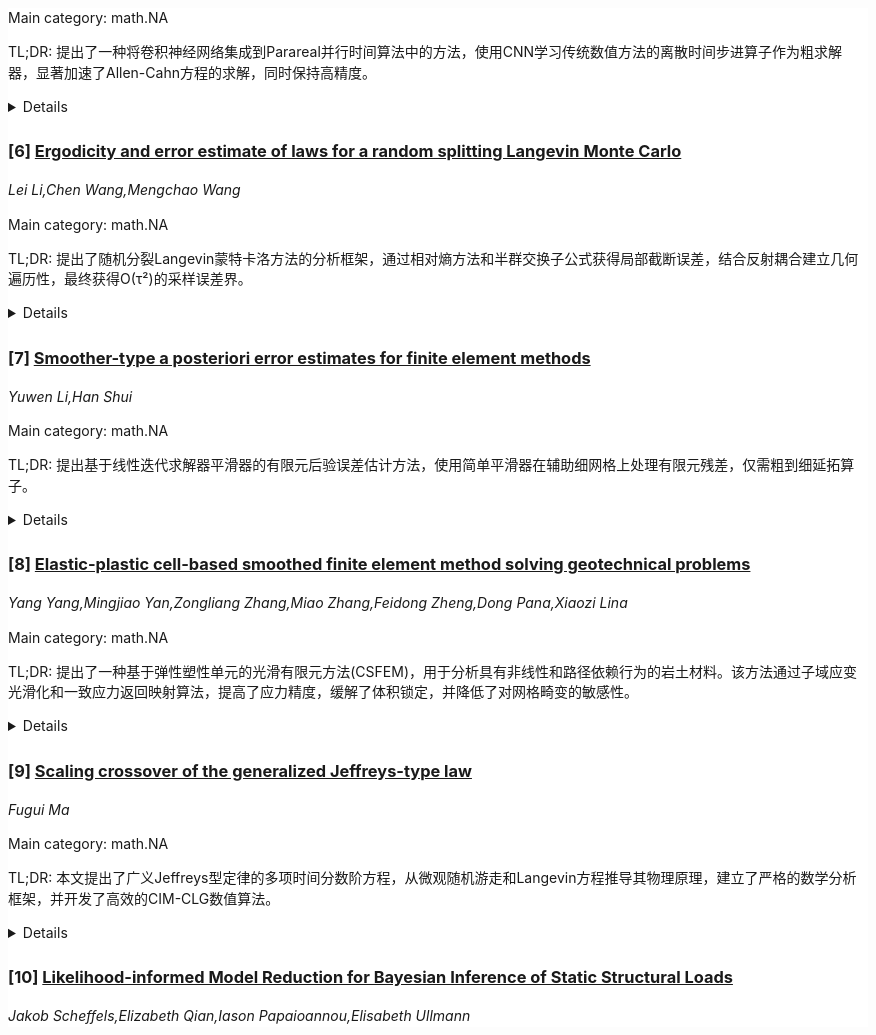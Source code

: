 Main category: math.NA

TL;DR: 提出了一种将卷积神经网络集成到Parareal并行时间算法中的方法，使用CNN学习传统数值方法的离散时间步进算子作为粗求解器，显著加速了Allen-Cahn方程的求解，同时保持高精度。


<details><summary>Details</summary></details>


### [6] [Ergodicity and error estimate of laws for a random splitting Langevin Monte Carlo](https://arxiv.org/abs/2510.07676)
*Lei Li,Chen Wang,Mengchao Wang*

Main category: math.NA

TL;DR: 提出了随机分裂Langevin蒙特卡洛方法的分析框架，通过相对熵方法和半群交换子公式获得局部截断误差，结合反射耦合建立几何遍历性，最终获得O(τ²)的采样误差界。


<details><summary>Details</summary></details>


### [7] [Smoother-type a posteriori error estimates for finite element methods](https://arxiv.org/abs/2510.07677)
*Yuwen Li,Han Shui*

Main category: math.NA

TL;DR: 提出基于线性迭代求解器平滑器的有限元后验误差估计方法，使用简单平滑器在辅助细网格上处理有限元残差，仅需粗到细延拓算子。


<details><summary>Details</summary></details>


### [8] [Elastic-plastic cell-based smoothed finite element method solving geotechnical problems](https://arxiv.org/abs/2510.07687)
*Yang Yang,Mingjiao Yan,Zongliang Zhang,Miao Zhang,Feidong Zheng,Dong Pana,Xiaozi Lina*

Main category: math.NA

TL;DR: 提出了一种基于弹性塑性单元的光滑有限元方法(CSFEM)，用于分析具有非线性和路径依赖行为的岩土材料。该方法通过子域应变光滑化和一致应力返回映射算法，提高了应力精度，缓解了体积锁定，并降低了对网格畸变的敏感性。


<details><summary>Details</summary></details>


### [9] [Scaling crossover of the generalized Jeffreys-type law](https://arxiv.org/abs/2510.07930)
*Fugui Ma*

Main category: math.NA

TL;DR: 本文提出了广义Jeffreys型定律的多项时间分数阶方程，从微观随机游走和Langevin方程推导其物理原理，建立了严格的数学分析框架，并开发了高效的CIM-CLG数值算法。


<details><summary>Details</summary></details>


### [10] [Likelihood-informed Model Reduction for Bayesian Inference of Static Structural Loads](https://arxiv.org/abs/2510.07950)
*Jakob Scheffels,Elizabeth Qian,Iason Papaioannou,Elisabeth Ullmann*

